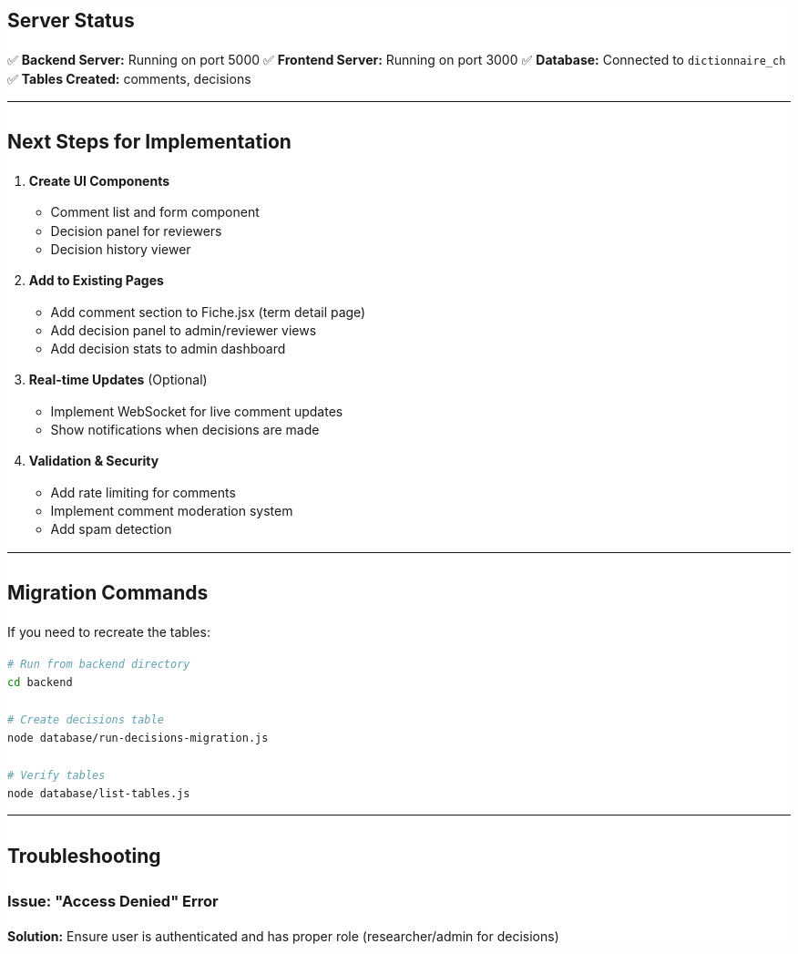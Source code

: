 
## Server Status

✅ **Backend Server:** Running on port 5000
✅ **Frontend Server:** Running on port 3000
✅ **Database:** Connected to `dictionnaire_ch`
✅ **Tables Created:** comments, decisions

---

## Next Steps for Implementation

1. **Create UI Components**
   - Comment list and form component
   - Decision panel for reviewers
   - Decision history viewer

2. **Add to Existing Pages**
   - Add comment section to Fiche.jsx (term detail page)
   - Add decision panel to admin/reviewer views
   - Add decision stats to admin dashboard

3. **Real-time Updates** (Optional)
   - Implement WebSocket for live comment updates
   - Show notifications when decisions are made

4. **Validation & Security**
   - Add rate limiting for comments
   - Implement comment moderation system
   - Add spam detection

---

## Migration Commands

If you need to recreate the tables:

```bash
# Run from backend directory
cd backend

# Create decisions table
node database/run-decisions-migration.js

# Verify tables
node database/list-tables.js
```

---

## Troubleshooting

### Issue: "Access Denied" Error
**Solution:** Ensure user is authenticated and has proper role (researcher/admin for decisions)
